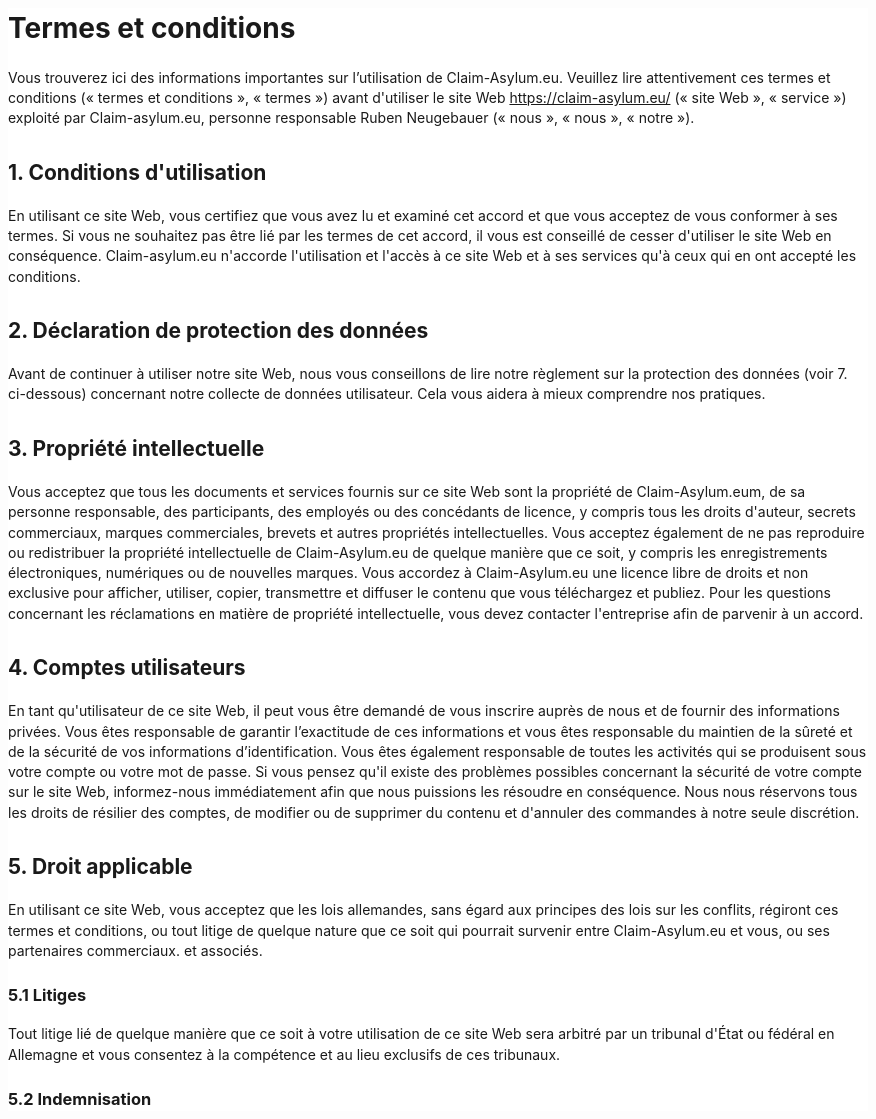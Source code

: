 



# Termes et conditions


Vous trouverez ici des informations importantes sur l’utilisation de Claim-Asylum.eu.
Veuillez lire attentivement ces termes et conditions (« termes et conditions », « termes ») avant d'utiliser le site Web https://claim-asylum.eu/ (« site Web », « service ») exploité par Claim-asylum.eu, personne responsable Ruben Neugebauer (« nous », « nous », « notre »).


## 1. Conditions d'utilisation
En utilisant ce site Web, vous certifiez que vous avez lu et examiné cet accord et que vous acceptez de vous conformer à ses termes. Si vous ne souhaitez pas être lié par les termes de cet accord, il vous est conseillé de cesser d'utiliser le site Web en conséquence. Claim-asylum.eu n'accorde l'utilisation et l'accès à ce site Web et à ses services qu'à ceux qui en ont accepté les conditions.


## 2. Déclaration de protection des données
Avant de continuer à utiliser notre site Web, nous vous conseillons de lire notre règlement sur la protection des données (voir 7. ci-dessous) concernant notre collecte de données utilisateur. Cela vous aidera à mieux comprendre nos pratiques.


## 3. Propriété intellectuelle
Vous acceptez que tous les documents et services fournis sur ce site Web sont la propriété de Claim-Asylum.eum, de sa personne responsable, des participants, des employés ou des concédants de licence, y compris tous les droits d'auteur, secrets commerciaux, marques commerciales, brevets et autres propriétés intellectuelles. Vous acceptez également de ne pas reproduire ou redistribuer la propriété intellectuelle de Claim-Asylum.eu de quelque manière que ce soit, y compris les enregistrements électroniques, numériques ou de nouvelles marques.
Vous accordez à Claim-Asylum.eu une licence libre de droits et non exclusive pour afficher, utiliser, copier, transmettre et diffuser le contenu que vous téléchargez et publiez. Pour les questions concernant les réclamations en matière de propriété intellectuelle, vous devez contacter l'entreprise afin de parvenir à un accord.


## 4. Comptes utilisateurs
En tant qu'utilisateur de ce site Web, il peut vous être demandé de vous inscrire auprès de nous et de fournir des informations privées. Vous êtes responsable de garantir l’exactitude de ces informations et vous êtes responsable du maintien de la sûreté et de la sécurité de vos informations d’identification. Vous êtes également responsable de toutes les activités qui se produisent sous votre compte ou votre mot de passe.
Si vous pensez qu'il existe des problèmes possibles concernant la sécurité de votre compte sur le site Web, informez-nous immédiatement afin que nous puissions les résoudre en conséquence.
Nous nous réservons tous les droits de résilier des comptes, de modifier ou de supprimer du contenu et d'annuler des commandes à notre seule discrétion.


## 5. Droit applicable
En utilisant ce site Web, vous acceptez que les lois allemandes, sans égard aux principes des lois sur les conflits, régiront ces termes et conditions, ou tout litige de quelque nature que ce soit qui pourrait survenir entre Claim-Asylum.eu et vous, ou ses partenaires commerciaux. et associés.
### 5.1 Litiges
Tout litige lié de quelque manière que ce soit à votre utilisation de ce site Web sera arbitré par un tribunal d'État ou fédéral en Allemagne et vous consentez à la compétence et au lieu exclusifs de ces tribunaux.
### 5.2 Indemnisation